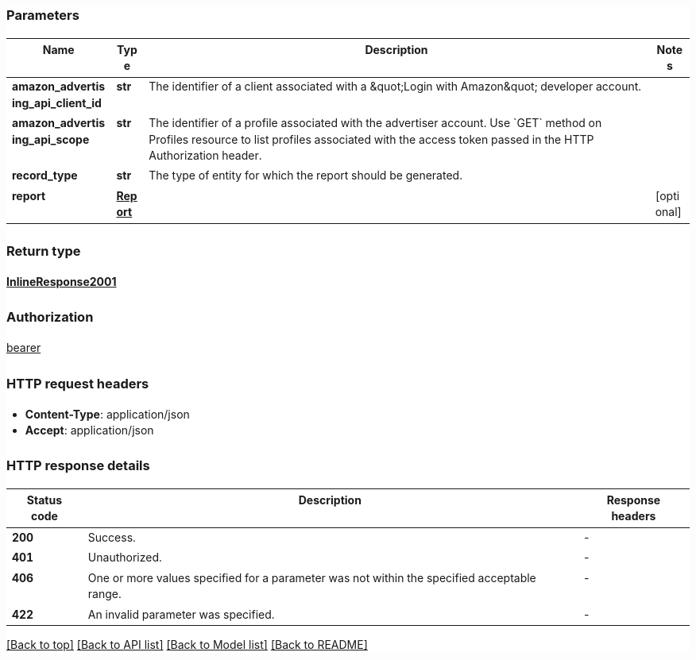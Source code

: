 
### Parameters

Name | Type | Description  | Notes
------------- | ------------- | ------------- | -------------
 **amazon_advertising_api_client_id** | **str**| The identifier of a client associated with a \&quot;Login with Amazon\&quot; developer account. |
 **amazon_advertising_api_scope** | **str**| The identifier of a profile associated with the advertiser account. Use &#x60;GET&#x60; method on Profiles resource to list profiles associated with the access token passed in the HTTP Authorization header. |
 **record_type** | **str**| The type of entity for which the report should be generated. |
 **report** | [**Report**](Report.md)|  | [optional]

### Return type

[**InlineResponse2001**](InlineResponse2001.md)

### Authorization

[bearer](../README.md#bearer)

### HTTP request headers

 - **Content-Type**: application/json
 - **Accept**: application/json


### HTTP response details

| Status code | Description | Response headers |
|-------------|-------------|------------------|
**200** | Success. |  -  |
**401** | Unauthorized. |  -  |
**406** | One or more values specified for a parameter was not within the specified acceptable range. |  -  |
**422** | An invalid parameter was specified. |  -  |

[[Back to top]](#) [[Back to API list]](../README.md#documentation-for-api-endpoints) [[Back to Model list]](../README.md#documentation-for-models) [[Back to README]](../README.md)

